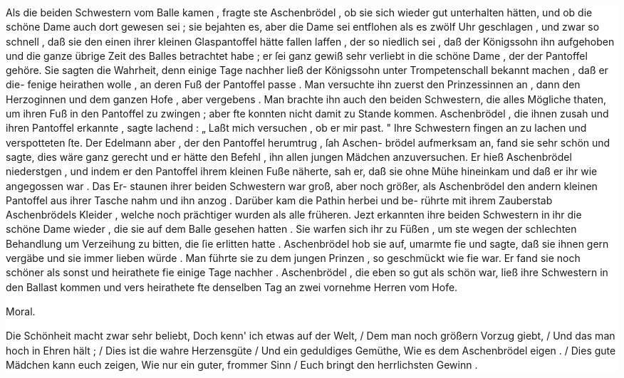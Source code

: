 Als die beiden Schwestern vom Balle kamen , fragte ste
Aschenbrödel , ob sie sich wieder gut unterhalten hätten, und
ob die schöne Dame auch dort gewesen sei ; sie bejahten es, aber die
Dame sei entflohen als es zwölf Uhr geschlagen , und zwar so
schnell , daß sie den einen ihrer kleinen Glaspantoffel hätte fallen
laffen , der so niedlich sei , daß der Königssohn ihn aufgehoben
und die ganze übrige Zeit des Balles betrachtet habe ; er ſei ganz
gewiß sehr verliebt in die schöne Dame , der der Pantoffel
gehöre.
Sie sagten die Wahrheit, denn einige Tage nachher ließ der
Königssohn unter Trompetenschall bekannt machen , daß er die-
fenige heirathen wolle , an deren Fuß der Pantoffel passe . Man
versuchte ihn zuerst den Prinzessinnen an , dann den Herzoginnen
und dem ganzen Hofe , aber vergebens . Man brachte ihn auch
den beiden Schwestern, die alles Mögliche thaten, um ihren Fuß
in den Pantoffel zu zwingen ; aber fte konnten nicht damit zu
Stande kommen. Aschenbrödel , die ihnen zusah und ihren
Pantoffel erkannte , sagte lachend : „ Laßt mich versuchen , ob er
mir past. "
Ihre Schwestern fingen an zu lachen und verspotteten ſte.
Der Edelmann aber , der den Pantoffel herumtrug , ſah Aschen-
brödel aufmerksam an, fand sie sehr schön und sagte, dies wäre
ganz gerecht und er hätte den Befehl , ihn allen jungen Mädchen
anzuversuchen. Er hieß Aschenbrödel niederstgen , und indem
er den Pantoffel ihrem kleinen Fuße näherte, sah er, daß sie ohne
Mühe hineinkam und daß er ihr wie angegossen war . Das Er-
staunen ihrer beiden Schwestern war groß, aber noch größer, als
Aschenbrödel den andern kleinen Pantoffel aus ihrer Tasche
nahm und ihn anzog . Darüber kam die Pathin herbei und be-
rührte mit ihrem Zauberstab Aschenbrödels Kleider , welche
noch prächtiger wurden als alle früheren. Jezt erkannten ihre
beiden Schwestern in ihr die schöne Dame wieder , die sie auf
dem Balle gesehen hatten . Sie warfen sich ihr zu Füßen , um ste
wegen der schlechten Behandlung um Verzeihung zu bitten, die ſie
erlitten hatte . Aschenbrödel hob sie auf, umarmte fie und
sagte, daß sie ihnen gern vergäbe und sie immer lieben würde .
Man führte sie zu dem jungen Prinzen , so geschmückt wie
fie war. Er fand sie noch schöner als sonst und heirathete fie
einige Tage nachher . Aschenbrödel , die eben so gut als
schön war, ließ ihre Schwestern in den Ballast kommen und vers
heirathete fte denselben Tag an zwei vornehme Herren vom Hofe.

Moral.

Die Schönheit macht zwar sehr beliebt, Doch kenn' ich etwas auf der Welt, /
Dem man noch größern Vorzug giebt, /
Und das man hoch in Ehren hält ; /
Dies ist die wahre Herzensgüte /
Und ein geduldiges Gemüthe, Wie es dem Aschenbrödel eigen . /
Dies gute Mädchen kann euch zeigen, Wie nur ein guter, frommer Sinn /
Euch bringt den herrlichsten Gewinn .